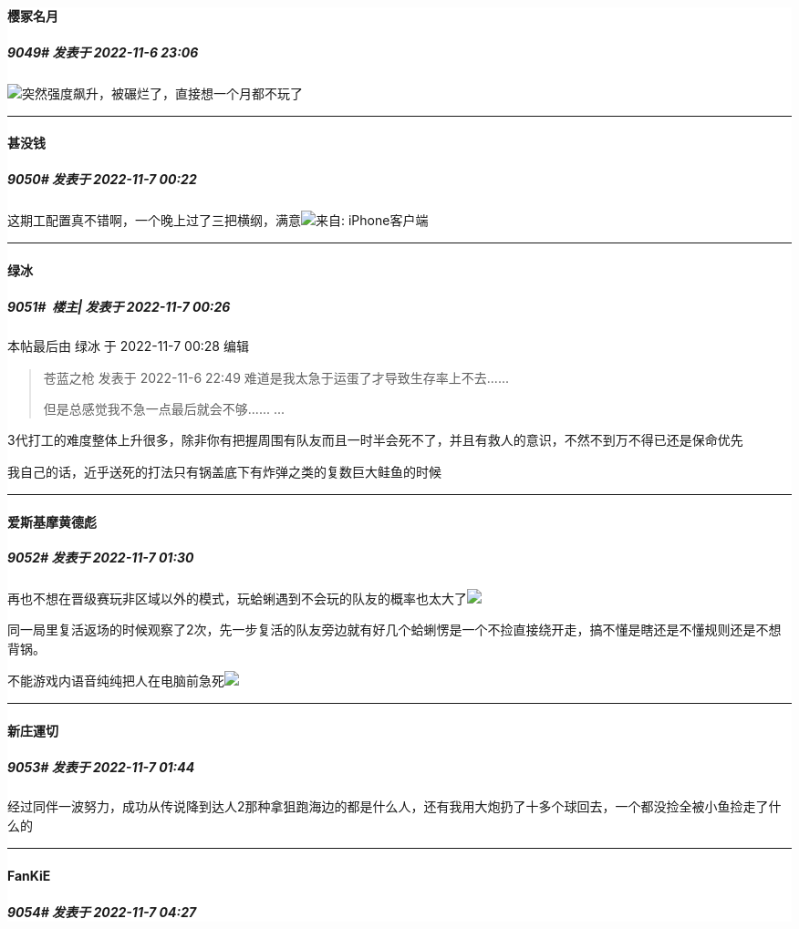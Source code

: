 ####  樱冢名月  
##### 9049#       发表于 2022-11-6 23:06

<img src="https://static.saraba1st.com/image/smiley/face2017/136.png" referrerpolicy="no-referrer">突然强度飙升，被碾烂了，直接想一个月都不玩了



*****

####  甚没钱  
##### 9050#       发表于 2022-11-7 00:22

这期工配置真不错啊，一个晚上过了三把横纲，满意<img src="https://static.saraba1st.com/image/smiley/face2017/033.png" referrerpolicy="no-referrer">来自: iPhone客户端

*****

####  绿冰  
##### 9051#         楼主| 发表于 2022-11-7 00:26

 本帖最后由 绿冰 于 2022-11-7 00:28 编辑 
<blockquote>苍蓝之枪 发表于 2022-11-6 22:49
难道是我太急于运蛋了才导致生存率上不去......

但是总感觉我不急一点最后就会不够...... ...</blockquote>
3代打工的难度整体上升很多，除非你有把握周围有队友而且一时半会死不了，并且有救人的意识，不然不到万不得已还是保命优先

我自己的话，近乎送死的打法只有锅盖底下有炸弹之类的复数巨大鲑鱼的时候



*****

####  爱斯基摩黄德彪  
##### 9052#       发表于 2022-11-7 01:30

再也不想在晋级赛玩非区域以外的模式，玩蛤蜊遇到不会玩的队友的概率也太大了<img src="https://static.saraba1st.com/image/smiley/face2017/020.png" referrerpolicy="no-referrer">

同一局里复活返场的时候观察了2次，先一步复活的队友旁边就有好几个蛤蜊愣是一个不捡直接绕开走，搞不懂是瞎还是不懂规则还是不想背锅。

不能游戏内语音纯纯把人在电脑前急死<img src="https://static.saraba1st.com/image/smiley/face2017/152.png" referrerpolicy="no-referrer">



*****

####  新庄運切  
##### 9053#       发表于 2022-11-7 01:44

经过同伴一波努力，成功从传说降到达人2那种拿狙跑海边的都是什么人，还有我用大炮扔了十多个球回去，一个都没捡全被小鱼捡走了什么的



*****

####  FanKiE  
##### 9054#       发表于 2022-11-7 04:27
